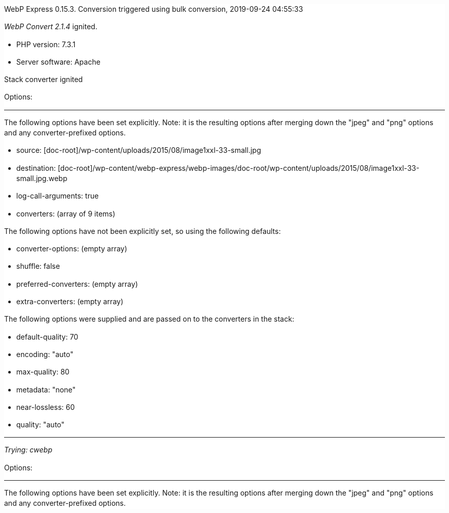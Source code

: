 WebP Express 0.15.3. Conversion triggered using bulk conversion, 2019-09-24 04:55:33


*WebP Convert 2.1.4*  ignited.

- PHP version: 7.3.1

- Server software: Apache


Stack converter ignited


Options:

------------

The following options have been set explicitly. Note: it is the resulting options after merging down the "jpeg" and "png" options and any converter-prefixed options.

- source: [doc-root]/wp-content/uploads/2015/08/image1xxl-33-small.jpg

- destination: [doc-root]/wp-content/webp-express/webp-images/doc-root/wp-content/uploads/2015/08/image1xxl-33-small.jpg.webp

- log-call-arguments: true

- converters: (array of 9 items)


The following options have not been explicitly set, so using the following defaults:

- converter-options: (empty array)

- shuffle: false

- preferred-converters: (empty array)

- extra-converters: (empty array)


The following options were supplied and are passed on to the converters in the stack:

- default-quality: 70

- encoding: "auto"

- max-quality: 80

- metadata: "none"

- near-lossless: 60

- quality: "auto"

------------



*Trying: cwebp* 


Options:

------------

The following options have been set explicitly. Note: it is the resulting options after merging down the "jpeg" and "png" options and any converter-prefixed options.
